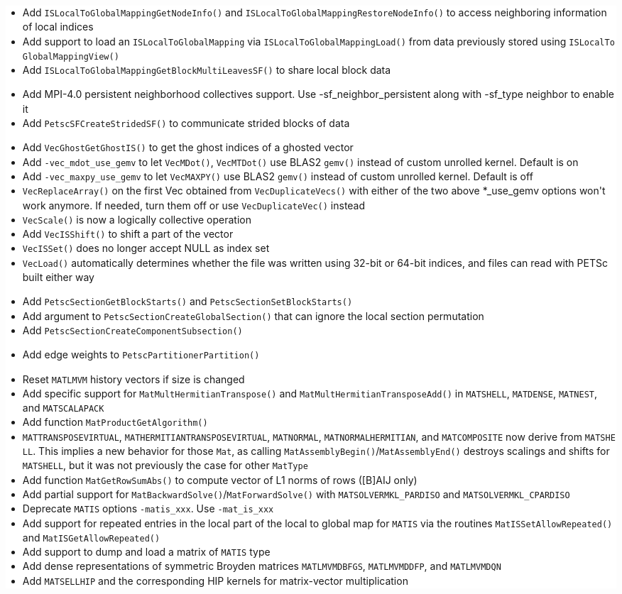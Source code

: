 ```{rubric} IS:
```

- Add `ISLocalToGlobalMappingGetNodeInfo()` and `ISLocalToGlobalMappingRestoreNodeInfo()` to access neighboring information of local indices
- Add support to load an `ISLocalToGlobalMapping` via `ISLocalToGlobalMappingLoad()` from data previously stored using `ISLocalToGlobalMappingView()`
- Add `ISLocalToGlobalMappingGetBlockMultiLeavesSF()` to share local block data

```{rubric} VecScatter / PetscSF:
```

- Add MPI-4.0 persistent neighborhood collectives support. Use -sf_neighbor_persistent along with -sf_type neighbor to enable it
- Add `PetscSFCreateStridedSF()` to communicate strided blocks of data

```{rubric} PF:
```

```{rubric} Vec:
```

- Add `VecGhostGetGhostIS()` to get the ghost indices of a ghosted vector
- Add `-vec_mdot_use_gemv` to let `VecMDot()`, `VecMTDot()` use BLAS2 `gemv()` instead of custom unrolled kernel. Default is on
- Add `-vec_maxpy_use_gemv` to let `VecMAXPY()` use BLAS2 `gemv()` instead of custom unrolled kernel. Default is off
- `VecReplaceArray()` on the first Vec obtained from `VecDuplicateVecs()` with either of the two above \*\_use_gemv options won't work anymore. If needed, turn them off or use `VecDuplicateVec()` instead
- `VecScale()` is now a logically collective operation
- Add `VecISShift()` to shift a part of the vector
- `VecISSet()` does no longer accept NULL as index set
- `VecLoad()` automatically determines whether the file was written using 32-bit or 64-bit indices, and files can read with PETSc built either way

```{rubric} PetscSection:
```

- Add `PetscSectionGetBlockStarts()` and `PetscSectionSetBlockStarts()`
- Add argument to `PetscSectionCreateGlobalSection()` that can ignore the local section permutation
- Add `PetscSectionCreateComponentSubsection()`

```{rubric} PetscPartitioner:
```

- Add edge weights to `PetscPartitionerPartition()`

```{rubric} Mat:
```

- Reset `MATLMVM` history vectors if size is changed
- Add specific support for `MatMultHermitianTranspose()` and `MatMultHermitianTransposeAdd()` in `MATSHELL`, `MATDENSE`, `MATNEST`, and `MATSCALAPACK`
- Add function `MatProductGetAlgorithm()`
- `MATTRANSPOSEVIRTUAL`, `MATHERMITIANTRANSPOSEVIRTUAL`, `MATNORMAL`, `MATNORMALHERMITIAN`, and `MATCOMPOSITE` now derive from `MATSHELL`. This implies a new behavior for those `Mat`, as calling `MatAssemblyBegin()`/`MatAssemblyEnd()` destroys scalings and shifts for `MATSHELL`, but it was not previously the case for other `MatType`
- Add function `MatGetRowSumAbs()` to compute vector of L1 norms of rows ([B]AIJ only)
- Add partial support for `MatBackwardSolve()`/`MatForwardSolve()` with `MATSOLVERMKL_PARDISO` and `MATSOLVERMKL_CPARDISO`
- Deprecate `MATIS` options `-matis_xxx`. Use `-mat_is_xxx`
- Add support for repeated entries in the local part of the local to global map for `MATIS` via the routines `MatISSetAllowRepeated()` and `MatISGetAllowRepeated()`
- Add support to dump and load a matrix of `MATIS` type
- Add dense representations of symmetric Broyden matrices `MATLMVMDBFGS`, `MATLMVMDDFP`, and `MATLMVMDQN`
- Add `MATSELLHIP` and the corresponding HIP kernels for matrix-vector multiplication
